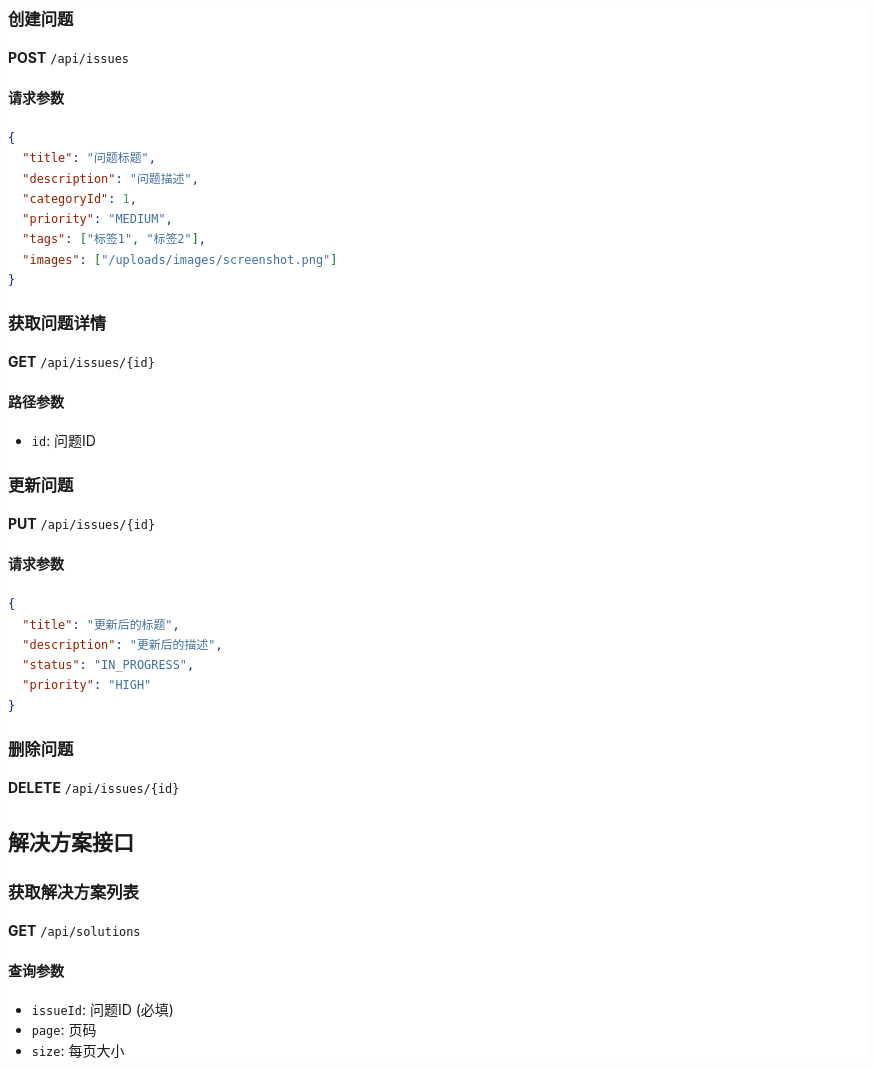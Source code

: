 ### 创建问题

**POST** `/api/issues`

#### 请求参数
```json
{
  "title": "问题标题",
  "description": "问题描述",
  "categoryId": 1,
  "priority": "MEDIUM",
  "tags": ["标签1", "标签2"],
  "images": ["/uploads/images/screenshot.png"]
}
```

### 获取问题详情

**GET** `/api/issues/{id}`

#### 路径参数
- `id`: 问题ID

### 更新问题

**PUT** `/api/issues/{id}`

#### 请求参数
```json
{
  "title": "更新后的标题",
  "description": "更新后的描述",
  "status": "IN_PROGRESS",
  "priority": "HIGH"
}
```

### 删除问题

**DELETE** `/api/issues/{id}`

## 解决方案接口

### 获取解决方案列表

**GET** `/api/solutions`

#### 查询参数
- `issueId`: 问题ID (必填)
- `page`: 页码
- `size`: 每页大小
